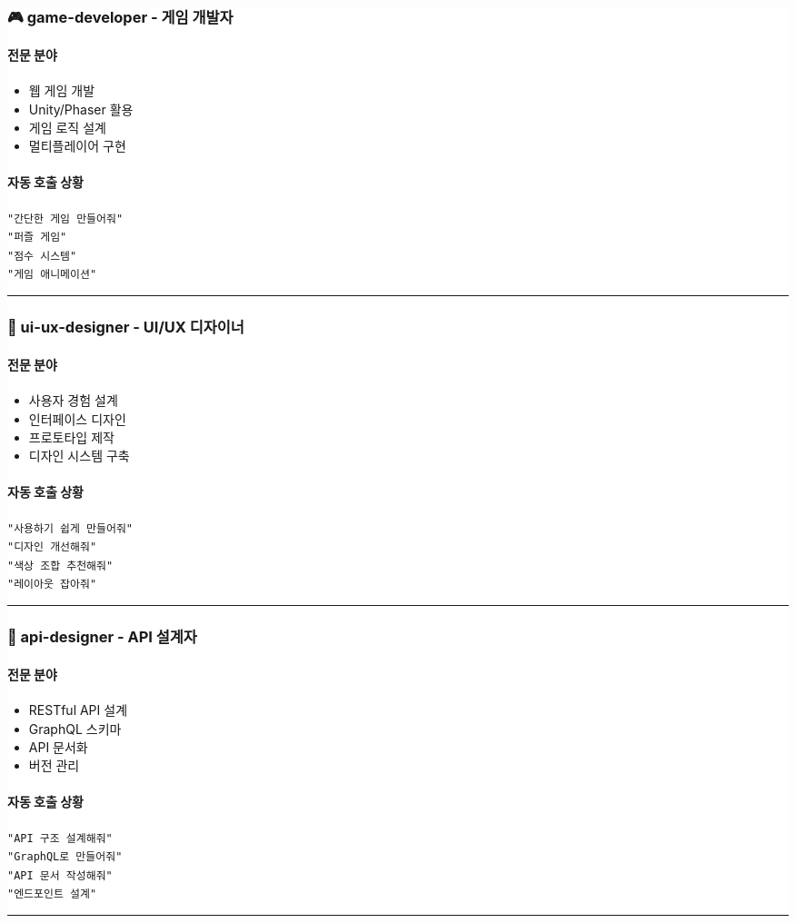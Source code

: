 
### 🎮 game-developer - 게임 개발자

#### 전문 분야

- 웹 게임 개발
- Unity/Phaser 활용
- 게임 로직 설계
- 멀티플레이어 구현

#### 자동 호출 상황

```
"간단한 게임 만들어줘"
"퍼즐 게임"
"점수 시스템"
"게임 애니메이션"
```

---

### 🎯 ui-ux-designer - UI/UX 디자이너

#### 전문 분야

- 사용자 경험 설계
- 인터페이스 디자인
- 프로토타입 제작
- 디자인 시스템 구축

#### 자동 호출 상황

```
"사용하기 쉽게 만들어줘"
"디자인 개선해줘"
"색상 조합 추천해줘"
"레이아웃 잡아줘"
```

---

### 🔌 api-designer - API 설계자

#### 전문 분야

- RESTful API 설계
- GraphQL 스키마
- API 문서화
- 버전 관리

#### 자동 호출 상황

```
"API 구조 설계해줘"
"GraphQL로 만들어줘"
"API 문서 작성해줘"
"엔드포인트 설계"
```

---